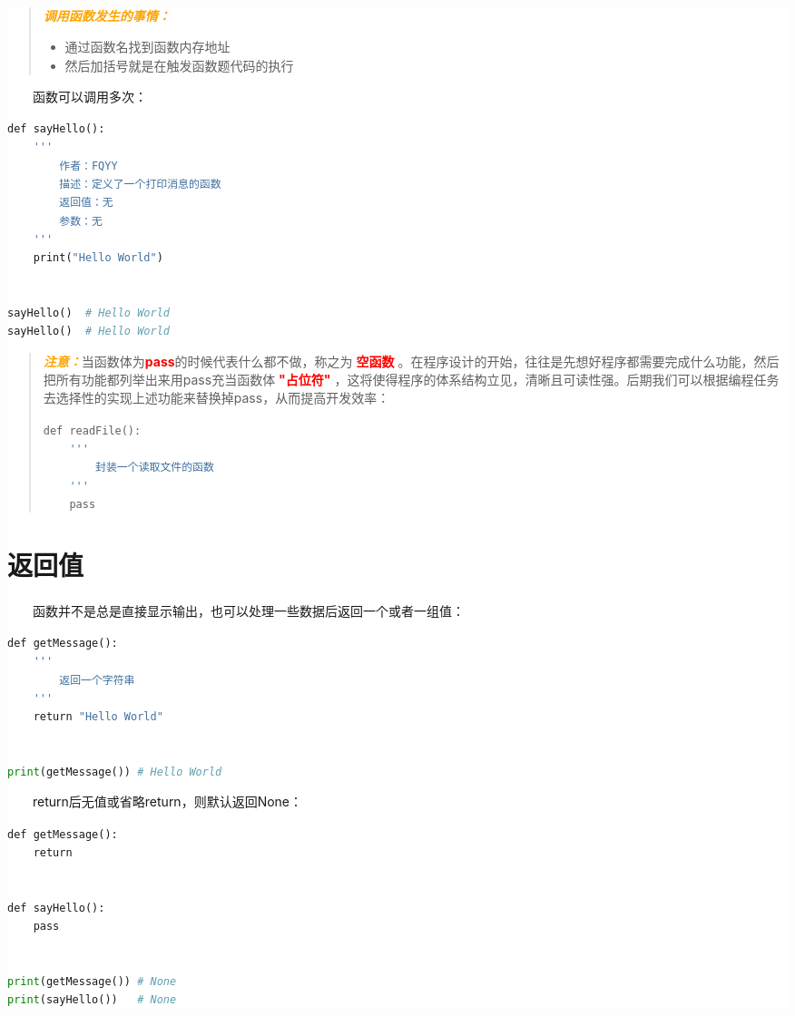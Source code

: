 > <font color=orange>*__调用函数发生的事情：__*</font>
> + 通过函数名找到函数内存地址
> + 然后加括号就是在触发函数题代码的执行

&emsp;&emsp;函数可以调用多次：

```python
def sayHello():
    '''
        作者：FQYY
        描述：定义了一个打印消息的函数
        返回值：无
        参数：无
    '''
    print("Hello World")


sayHello()  # Hello World
sayHello()  # Hello World
```

> <font color=orange>*__注意：__*</font>当函数体为<font color=red>**pass**</font>的时候代表什么都不做，称之为<font color=red> **空函数** </font>。在程序设计的开始，往往是先想好程序都需要完成什么功能，然后把所有功能都列举出来用pass充当函数体<font color=red> **"占位符"** </font>，这将使得程序的体系结构立见，清晰且可读性强。后期我们可以根据编程任务去选择性的实现上述功能来替换掉pass，从而提高开发效率：
>
>```python
> def readFile():
>    '''
>        封装一个读取文件的函数
>    '''
>    pass
>```

# 返回值

&emsp;&emsp;函数并不是总是直接显示输出，也可以处理一些数据后返回一个或者一组值：

```python
def getMessage():
    '''
        返回一个字符串
    '''
    return "Hello World"


print(getMessage()) # Hello World
```

&emsp;&emsp;return后无值或省略return，则默认返回None：

```python
def getMessage():
    return


def sayHello():
    pass


print(getMessage()) # None
print(sayHello())   # None
```
